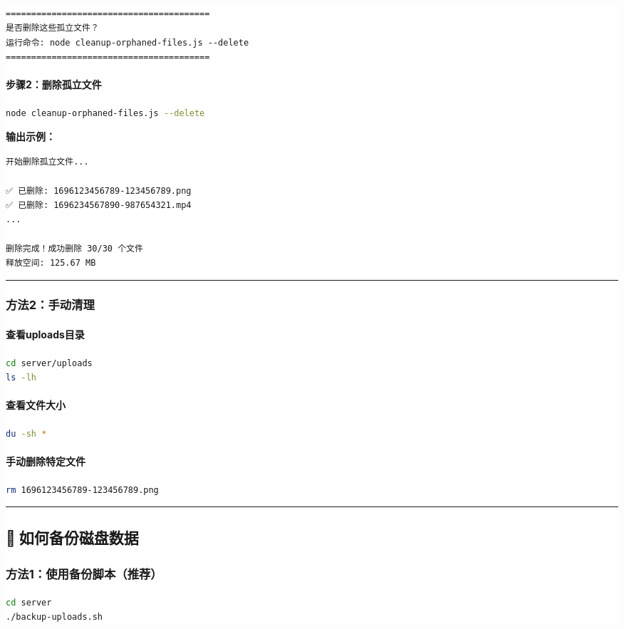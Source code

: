 ```
========================================
是否删除这些孤立文件？
运行命令: node cleanup-orphaned-files.js --delete
========================================
```

#### **步骤2：删除孤立文件**
```bash
node cleanup-orphaned-files.js --delete
```

**输出示例：**
```
开始删除孤立文件...

✅ 已删除: 1696123456789-123456789.png
✅ 已删除: 1696234567890-987654321.mp4
...

删除完成！成功删除 30/30 个文件
释放空间: 125.67 MB
```

---

### **方法2：手动清理**

#### **查看uploads目录**
```bash
cd server/uploads
ls -lh
```

#### **查看文件大小**
```bash
du -sh *
```

#### **手动删除特定文件**
```bash
rm 1696123456789-123456789.png
```

---

## 💾 **如何备份磁盘数据**

### **方法1：使用备份脚本（推荐）**

```bash
cd server
./backup-uploads.sh
```
